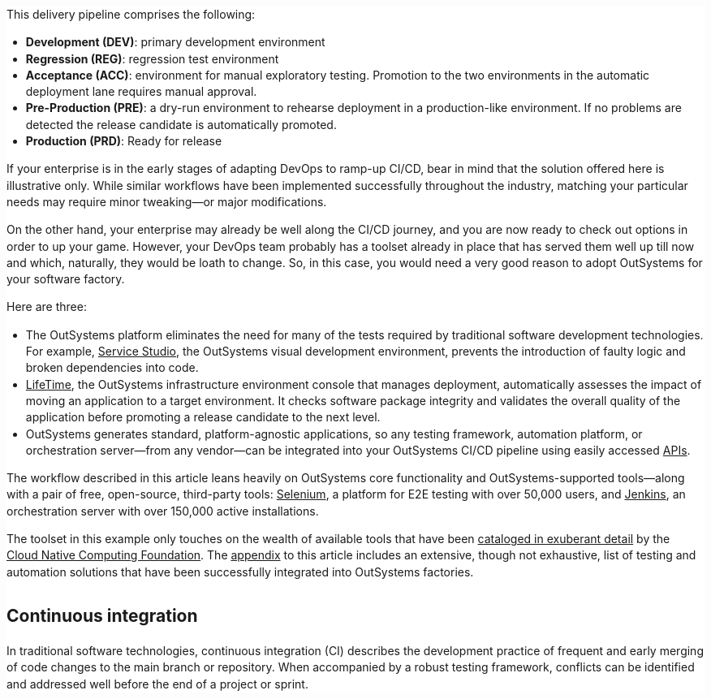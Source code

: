 This delivery pipeline comprises the following:


* **Development (DEV)**: primary development environment
* **Regression (REG)**: regression test environment
* **Acceptance (ACC)**: environment for manual exploratory testing. Promotion to the two environments in the automatic deployment lane requires manual approval.
* **Pre-Production (PRE)**: a dry-run environment to rehearse deployment in a production-like environment. If no problems are detected the release candidate is automatically promoted. 
* **Production (PRD)**: Ready for release

If your enterprise is in the early stages of adapting DevOps to ramp-up CI/CD, bear in mind that the solution offered here is illustrative only. While similar workflows have been implemented successfully throughout the industry, matching your particular needs may require minor tweaking—or major modifications.

On the other hand, your enterprise may already be well along the CI/CD journey, and you are now ready to check out options in order to up your game. However, your DevOps team probably has a toolset already in place that has served them well up till now and which, naturally, they would be loath to change. So, in this case, you would need a very good reason to adopt OutSystems for your software factory. 

Here are three:


* The OutSystems platform eliminates the need for many of the tests required by traditional software development technologies. For example, [Service Studio](https://success.outsystems.com/Documentation/11/Getting_started/Service_Studio_Overview), the OutSystems visual development environment, prevents the introduction of faulty logic and broken dependencies into code. 
* [LifeTime](https://success.outsystems.com/Documentation/11/Managing_the_Applications_Lifecycle), the OutSystems infrastructure environment console that manages deployment, automatically assesses the impact of moving an application to a target environment. It checks software package integrity and validates the overall quality of the application before promoting a release candidate to the next level.
* OutSystems generates standard, platform-agnostic applications, so any testing framework, automation platform, or orchestration server—from any vendor—can be integrated into your OutSystems CI/CD pipeline using easily accessed [APIs](https://success.outsystems.com/Documentation/11/Reference/OutSystems_APIs). 

The workflow described in this article leans heavily on OutSystems core functionality and OutSystems-supported tools—along with a pair of free, open-source, third-party tools: [Selenium](https://www.selenium.dev/), a platform for E2E testing with over 50,000 users, and [Jenkins](https://www.jenkins.io/), an orchestration server with over 150,000 active installations.

The toolset in this example only touches on the wealth of available tools that have been [cataloged in exuberant detail](https://landscape.cncf.io/?fullscreen=yes) by the [Cloud Native Computing Foundation](https://www.cncf.io/). The
[appendix](#appendix) to this article includes an extensive, though not exhaustive, list of testing and automation solutions that have been successfully integrated into OutSystems factories.


## Continuous integration

In traditional software technologies, continuous integration (CI) describes the development practice of frequent and early merging of code changes to the main branch or repository. When accompanied by a robust testing framework, conflicts can be identified and addressed well before the end of a project or sprint.
